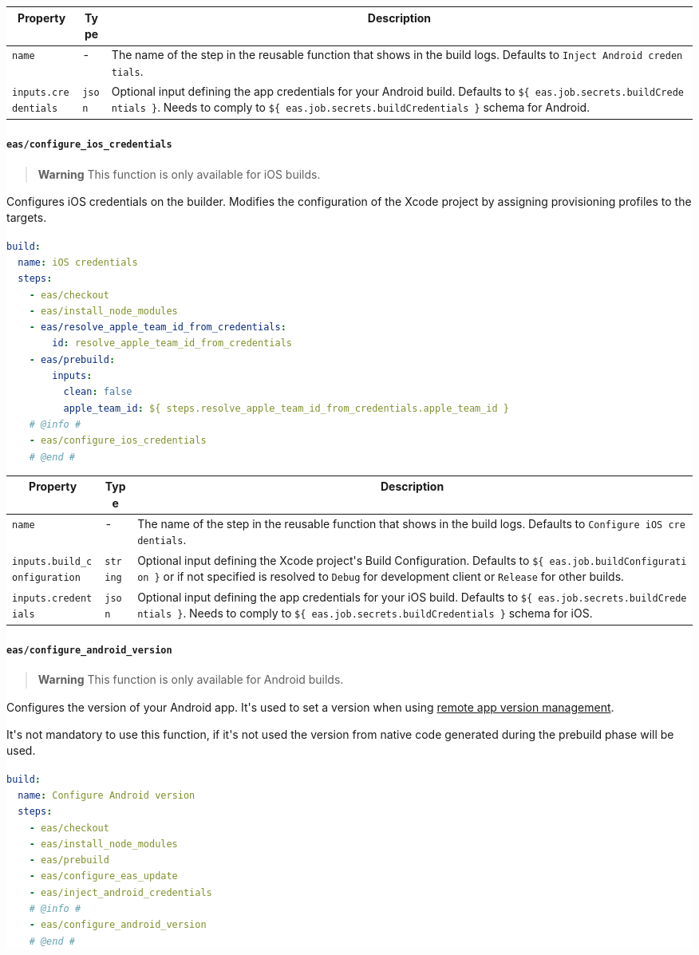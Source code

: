 | Property             | Type   | Description                                                                                                                                                                                             |
| -------------------- | ------ | ------------------------------------------------------------------------------------------------------------------------------------------------------------------------------------------------------- |
| `name`               | -      | The name of the step in the reusable function that shows in the build logs. Defaults to `Inject Android credentials`.                                                                                   |
| `inputs.credentials` | `json` | Optional input defining the app credentials for your Android build. Defaults to `${ eas.job.secrets.buildCredentials }`. Needs to comply to `${ eas.job.secrets.buildCredentials }` schema for Android. |

#### `eas/configure_ios_credentials`

> **Warning** This function is only available for iOS builds.

Configures iOS credentials on the builder. Modifies the configuration of the Xcode project by assigning provisioning profiles to the targets.

```yaml example.yml
build:
  name: iOS credentials
  steps:
    - eas/checkout
    - eas/install_node_modules
    - eas/resolve_apple_team_id_from_credentials:
        id: resolve_apple_team_id_from_credentials
    - eas/prebuild:
        inputs:
          clean: false
          apple_team_id: ${ steps.resolve_apple_team_id_from_credentials.apple_team_id }
    # @info #
    - eas/configure_ios_credentials
    # @end #
```

| Property                     | Type     | Description                                                                                                                                                                                                     |
| ---------------------------- | -------- | --------------------------------------------------------------------------------------------------------------------------------------------------------------------------------------------------------------- |
| `name`                       | -        | The name of the step in the reusable function that shows in the build logs. Defaults to `Configure iOS credentials`.                                                                                            |
| `inputs.build_configuration` | `string` | Optional input defining the Xcode project's Build Configuration. Defaults to `${ eas.job.buildConfiguration }` or if not specified is resolved to `Debug` for development client or `Release` for other builds. |
| `inputs.credentials`         | `json`   | Optional input defining the app credentials for your iOS build. Defaults to `${ eas.job.secrets.buildCredentials }`. Needs to comply to `${ eas.job.secrets.buildCredentials }` schema for iOS.                 |

#### `eas/configure_android_version`

> **Warning** This function is only available for Android builds.

Configures the version of your Android app. It's used to set a version when using [remote app version management](/build-reference/app-versions/).

It's not mandatory to use this function, if it's not used the version from native code generated during the prebuild phase will be used.

```yaml example.yml
build:
  name: Configure Android version
  steps:
    - eas/checkout
    - eas/install_node_modules
    - eas/prebuild
    - eas/configure_eas_update
    - eas/inject_android_credentials
    # @info #
    - eas/configure_android_version
    # @end #
```
